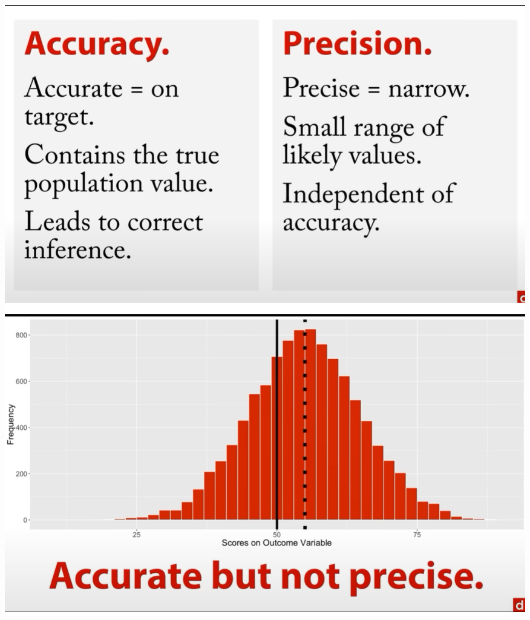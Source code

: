 ![{0B879681-BF75-449C-9E66-46157EC8EF76}.png](0B879681-BF75-449C-9E66-46157EC8EF76.png)

![{7806BE97-FA14-4AAA-B50D-09F7C23D8CE6}.png](7806BE97-FA14-4AAA-B50D-09F7C23D8CE6.png)
